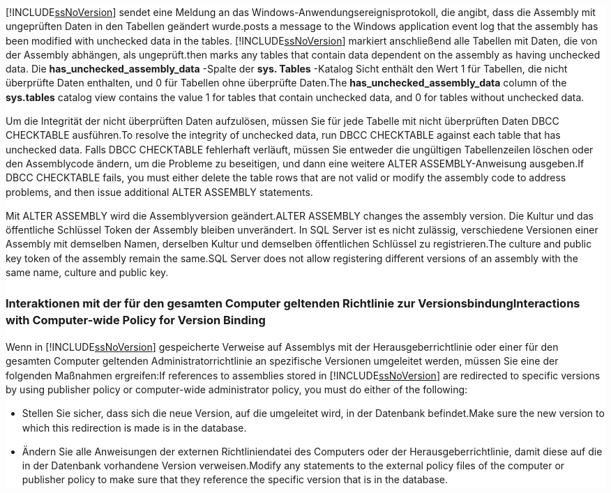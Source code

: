 [!INCLUDE[ssNoVersion](../../includes/ssnoversion-md.md)] <span data-ttu-id="1df6e-158">sendet eine Meldung an das Windows-Anwendungsereignisprotokoll, die angibt, dass die Assembly mit ungeprüften Daten in den Tabellen geändert wurde.</span><span class="sxs-lookup"><span data-stu-id="1df6e-158">posts a message to the Windows application event log that the assembly has been modified with unchecked data in the tables.</span></span> [!INCLUDE[ssNoVersion](../../includes/ssnoversion-md.md)] <span data-ttu-id="1df6e-159">markiert anschließend alle Tabellen mit Daten, die von der Assembly abhängen, als ungeprüft.</span><span class="sxs-lookup"><span data-stu-id="1df6e-159">then marks any tables that contain data dependent on the assembly as having unchecked data.</span></span> <span data-ttu-id="1df6e-160">Die **has_unchecked_assembly_data** -Spalte der **sys. Tables** -Katalog Sicht enthält den Wert 1 für Tabellen, die nicht überprüfte Daten enthalten, und 0 für Tabellen ohne überprüfte Daten.</span><span class="sxs-lookup"><span data-stu-id="1df6e-160">The **has_unchecked_assembly_data** column of the **sys.tables** catalog view contains the value 1 for tables that contain unchecked data, and 0 for tables without unchecked data.</span></span>  
  
 <span data-ttu-id="1df6e-161">Um die Integrität der nicht überprüften Daten aufzulösen, müssen Sie für jede Tabelle mit nicht überprüften Daten DBCC CHECKTABLE ausführen.</span><span class="sxs-lookup"><span data-stu-id="1df6e-161">To resolve the integrity of unchecked data, run DBCC CHECKTABLE against each table that has unchecked data.</span></span> <span data-ttu-id="1df6e-162">Falls DBCC CHECKTABLE fehlerhaft verläuft, müssen Sie entweder die ungültigen Tabellenzeilen löschen oder den Assemblycode ändern, um die Probleme zu beseitigen, und dann eine weitere ALTER ASSEMBLY-Anweisung ausgeben.</span><span class="sxs-lookup"><span data-stu-id="1df6e-162">If DBCC CHECKTABLE fails, you must either delete the table rows that are not valid or modify the assembly code to address problems, and then issue additional ALTER ASSEMBLY statements.</span></span>  
  
 <span data-ttu-id="1df6e-163">Mit ALTER ASSEMBLY wird die Assemblyversion geändert.</span><span class="sxs-lookup"><span data-stu-id="1df6e-163">ALTER ASSEMBLY changes the assembly version.</span></span> <span data-ttu-id="1df6e-164">Die Kultur und das öffentliche Schlüssel Token der Assembly bleiben unverändert. In SQL Server ist es nicht zulässig, verschiedene Versionen einer Assembly mit demselben Namen, derselben Kultur und demselben öffentlichen Schlüssel zu registrieren.</span><span class="sxs-lookup"><span data-stu-id="1df6e-164">The culture and public key token of the assembly remain the same.SQL Server does not allow registering different versions of an assembly with the same name, culture and public key.</span></span>  
  
### <a name="interactions-with-computer-wide-policy-for-version-binding"></a><span data-ttu-id="1df6e-165">Interaktionen mit der für den gesamten Computer geltenden Richtlinie zur Versionsbindung</span><span class="sxs-lookup"><span data-stu-id="1df6e-165">Interactions with Computer-wide Policy for Version Binding</span></span>  
 <span data-ttu-id="1df6e-166">Wenn in [!INCLUDE[ssNoVersion](../../includes/ssnoversion-md.md)] gespeicherte Verweise auf Assemblys mit der Herausgeberrichtlinie oder einer für den gesamten Computer geltenden Administratorrichtlinie an spezifische Versionen umgeleitet werden, müssen Sie eine der folgenden Maßnahmen ergreifen:</span><span class="sxs-lookup"><span data-stu-id="1df6e-166">If references to assemblies stored in [!INCLUDE[ssNoVersion](../../includes/ssnoversion-md.md)] are redirected to specific versions by using publisher policy or computer-wide administrator policy, you must do either of the following:</span></span>  
  
-   <span data-ttu-id="1df6e-167">Stellen Sie sicher, dass sich die neue Version, auf die umgeleitet wird, in der Datenbank befindet.</span><span class="sxs-lookup"><span data-stu-id="1df6e-167">Make sure the new version to which this redirection is made is in the database.</span></span>  
  
-   <span data-ttu-id="1df6e-168">Ändern Sie alle Anweisungen der externen Richtliniendatei des Computers oder der Herausgeberrichtlinie, damit diese auf die in der Datenbank vorhandene Version verweisen.</span><span class="sxs-lookup"><span data-stu-id="1df6e-168">Modify any statements to the external policy files of the computer or publisher policy to make sure that they reference the specific version that is in the database.</span></span>  
  